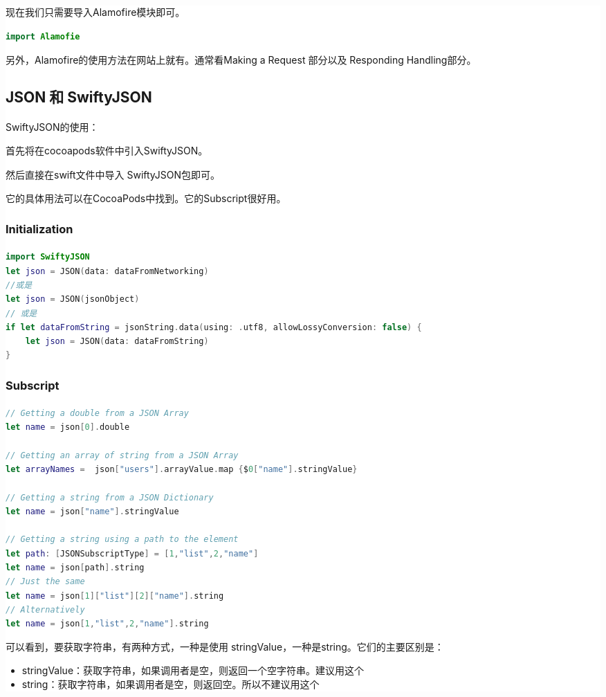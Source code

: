 现在我们只需要导入Alamofire模块即可。

```swift
import Alamofie
```

另外，Alamofire的使用方法在网站上就有。通常看Making a Request 部分以及 Responding Handling部分。

## JSON 和 SwiftyJSON

SwiftyJSON的使用：

首先将在cocoapods软件中引入SwiftyJSON。

然后直接在swift文件中导入 SwiftyJSON包即可。

它的具体用法可以在CocoaPods中找到。它的Subscript很好用。

### Initialization

```swift
import SwiftyJSON
let json = JSON(data: dataFromNetworking)
//或是
let json = JSON(jsonObject)
// 或是
if let dataFromString = jsonString.data(using: .utf8, allowLossyConversion: false) {
    let json = JSON(data: dataFromString)
}
```

### Subscript

```swift
// Getting a double from a JSON Array
let name = json[0].double

// Getting an array of string from a JSON Array
let arrayNames =  json["users"].arrayValue.map {$0["name"].stringValue}

// Getting a string from a JSON Dictionary
let name = json["name"].stringValue

// Getting a string using a path to the element
let path: [JSONSubscriptType] = [1,"list",2,"name"]
let name = json[path].string
// Just the same
let name = json[1]["list"][2]["name"].string
// Alternatively
let name = json[1,"list",2,"name"].string
```

可以看到，要获取字符串，有两种方式，一种是使用 stringValue，一种是string。它们的主要区别是：

* stringValue：获取字符串，如果调用者是空，则返回一个空字符串。建议用这个
* string：获取字符串，如果调用者是空，则返回空。所以不建议用这个

